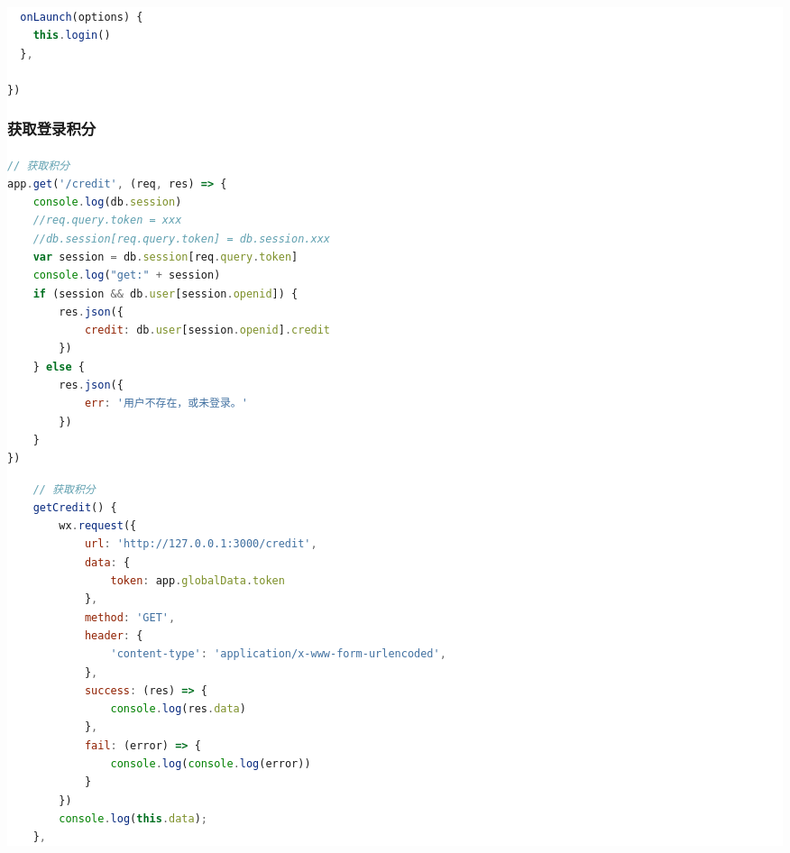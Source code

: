 ```js
  onLaunch(options) {
    this.login()
  },
  
})
```

### 获取登录积分

```js
// 获取积分
app.get('/credit', (req, res) => {
    console.log(db.session)
    //req.query.token = xxx
    //db.session[req.query.token] = db.session.xxx
    var session = db.session[req.query.token]
    console.log("get:" + session)
    if (session && db.user[session.openid]) {
        res.json({
            credit: db.user[session.openid].credit
        })
    } else {
        res.json({
            err: '用户不存在，或未登录。'
        })
    }
})
```

```js
    // 获取积分
    getCredit() {
        wx.request({
            url: 'http://127.0.0.1:3000/credit',
            data: {
                token: app.globalData.token
            },
            method: 'GET',
            header: {
                'content-type': 'application/x-www-form-urlencoded',
            },
            success: (res) => {
                console.log(res.data)
            },
            fail: (error) => {
                console.log(console.log(error))
            }
        })
        console.log(this.data);
    },
```
